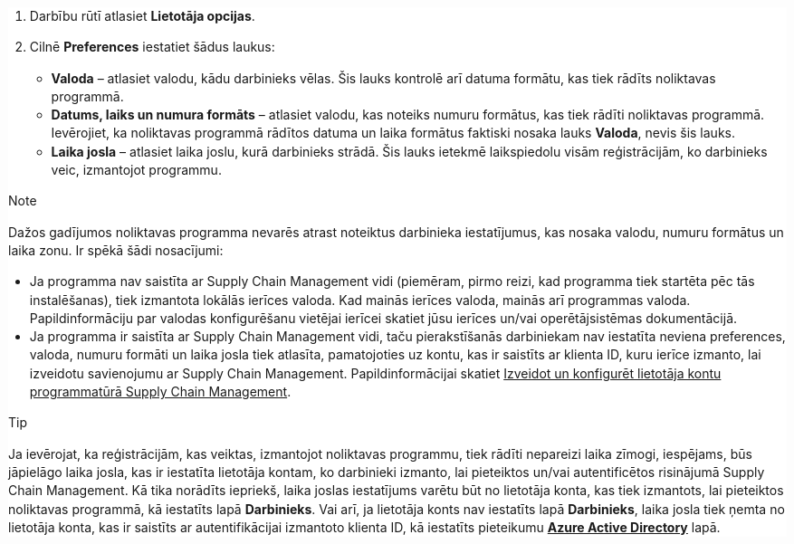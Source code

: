 1. Darbību rūtī atlasiet **Lietotāja opcijas**.
1. Cilnē **Preferences** iestatiet šādus laukus:

    - **Valoda** – atlasiet valodu, kādu darbinieks vēlas. Šis lauks kontrolē arī datuma formātu, kas tiek rādīts noliktavas programmā.
    - **Datums, laiks un numura formāts** – atlasiet valodu, kas noteiks numuru formātus, kas tiek rādīti noliktavas programmā. Ievērojiet, ka noliktavas programmā rādītos datuma un laika formātus faktiski nosaka lauks **Valoda**, nevis šis lauks.
    - **Laika josla** – atlasiet laika joslu, kurā darbinieks strādā. Šis lauks ietekmē laikspiedolu visām reģistrācijām, ko darbinieks veic, izmantojot programmu.

> [!NOTE]
> Dažos gadījumos noliktavas programma nevarēs atrast noteiktus darbinieka iestatījumus, kas nosaka valodu, numuru formātus un laika zonu. Ir spēkā šādi nosacījumi:
>
> - Ja programma nav saistīta ar Supply Chain Management vidi (piemēram, pirmo reizi, kad programma tiek startēta pēc tās instalēšanas), tiek izmantota lokālās ierīces valoda. Kad mainās ierīces valoda, mainās arī programmas valoda. Papildinformāciju par valodas konfigurēšanu vietējai ierīcei skatiet jūsu ierīces un/vai operētājsistēmas dokumentācijā.
> - Ja programma ir saistīta ar Supply Chain Management vidi, taču pierakstīšanās darbiniekam nav iestatīta neviena preferences, valoda, numuru formāti un laika josla tiek atlasīta, pamatojoties uz kontu, kas ir saistīts ar klienta ID, kuru ierīce izmanto, lai izveidotu savienojumu ar Supply Chain Management. Papildinformācijai skatiet [Izveidot un konfigurēt lietotāja kontu programmatūrā Supply Chain Management](install-configure-warehouse-management-app.md#user-azure-ad).

> [!TIP]
> Ja ievērojat, ka reģistrācijām, kas veiktas, izmantojot noliktavas programmu, tiek rādīti nepareizi laika zīmogi, iespējams, būs jāpielāgo laika josla, kas ir iestatīta lietotāja kontam, ko darbinieki izmanto, lai pieteiktos un/vai autentificētos risinājumā Supply Chain Management. Kā tika norādīts iepriekš, laika joslas iestatījums varētu būt no lietotāja konta, kas tiek izmantots, lai pieteiktos noliktavas programmā, kā iestatīts lapā **Darbinieks**. Vai arī, ja lietotāja konts nav iestatīts lapā **Darbinieks**, laika josla tiek ņemta no lietotāja konta, kas ir saistīts ar autentifikācijai izmantoto klienta ID, kā iestatīts pieteikumu **[Azure Active Directory](install-configure-warehouse-management-app.md)** lapā.
